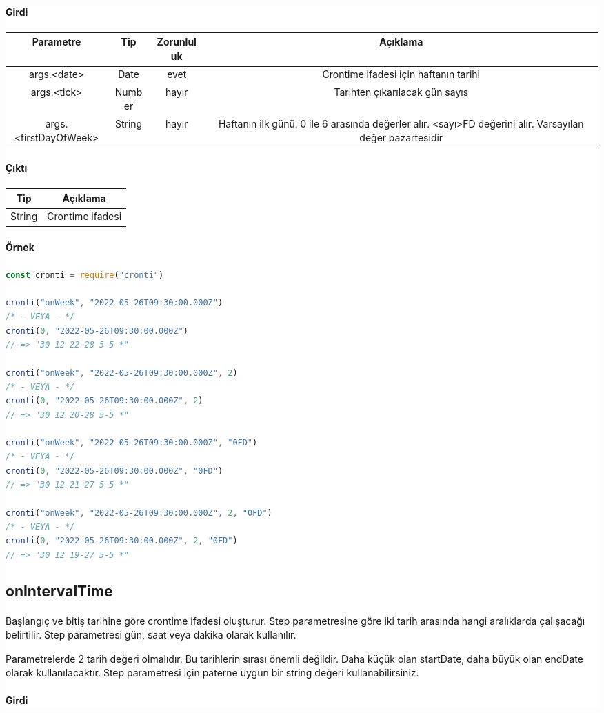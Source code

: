 #### Girdi

|        Parametre        |  Tip   | Zorunluluk |                                                 Açıklama                                                 |
| :---------------------: | :----: | :--------: | :------------------------------------------------------------------------------------------------------: |
|      args.\<date\>      |  Date  |    evet    |                                  Crontime ifadesi için haftanın tarihi                                   |
|      args.\<tick\>      | Number |   hayır    |                                      Tarihten çıkarılacak gün sayıs                                      |
| args.\<firstDayOfWeek\> | String |   hayır    | Haftanın ilk günü. 0 ile 6 arasında değerler alır. <sayı>FD değerini alır. Varsayılan değer pazartesidir |

#### Çıktı

|  Tip   |     Açıklama     |
| :----: | :--------------: |
| String | Crontime ifadesi |

#### Örnek

```js
const cronti = require("cronti")

cronti("onWeek", "2022-05-26T09:30:00.000Z")
/* - VEYA - */
cronti(0, "2022-05-26T09:30:00.000Z")
// => "30 12 22-28 5-5 *"

cronti("onWeek", "2022-05-26T09:30:00.000Z", 2)
/* - VEYA - */
cronti(0, "2022-05-26T09:30:00.000Z", 2)
// => "30 12 20-28 5-5 *"

cronti("onWeek", "2022-05-26T09:30:00.000Z", "0FD")
/* - VEYA - */
cronti(0, "2022-05-26T09:30:00.000Z", "0FD")
// => "30 12 21-27 5-5 *"

cronti("onWeek", "2022-05-26T09:30:00.000Z", 2, "0FD")
/* - VEYA - */
cronti(0, "2022-05-26T09:30:00.000Z", 2, "0FD")
// => "30 12 19-27 5-5 *"
```

## onIntervalTime

Başlangıç ve bitiş tarihine göre crontime ifadesi oluşturur. Step parametresine göre iki tarih arasında hangi aralıklarda çalışacağı belirtilir. Step parametresi gün, saat veya dakika olarak kullanılır.

Parametrelerde 2 tarih değeri olmalıdır. Bu tarihlerin sırası önemli değildir. Daha küçük olan startDate, daha büyük olan endDate olarak kullanılacaktır. Step parametresi için paterne uygun bir string değeri kullanabilirsiniz.

#### Girdi
